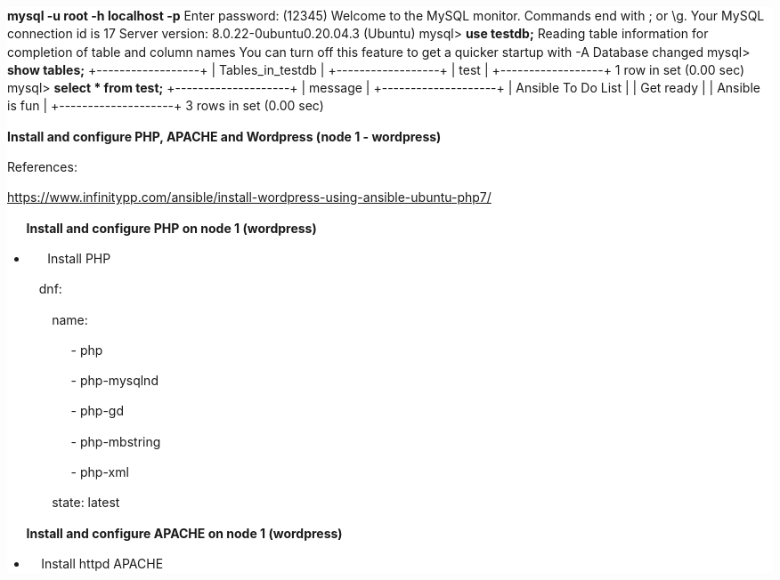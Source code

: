 **mysql -u root -h localhost -p** Enter password: (12345)
Welcome to the MySQL monitor.  Commands end with ; or \g. 
Your MySQL connection id is 17 
Server version: 8.0.22-0ubuntu0.20.04.3 (Ubuntu)  mysql> **use testdb;** 
Reading table information for completion of table and column names You can turn off this feature to get a quicker startup with -A  Database changed 
mysql> **show tables;** 
+------------------+ 
| Tables\_in\_testdb | 
+------------------+ 
| test             | 
+------------------+ 
1 row in set (0.00 sec)  mysql> **select \* from test;** 
+--------------------+ 
| message            | 
+--------------------+ 
| Ansible To Do List | 
| Get ready          | 
| Ansible is fun     | 
+--------------------+ 
3 rows in set (0.00 sec)


**Install and configure PHP, APACHE and Wordpress (node 1 - wordpress)**

References:

https://www.infinitypp.com/ansible/install-wordpress-using-ansible-ubuntu-php7/


`	`**Install and configure PHP on node 1 (wordpress)**



- `   `Install PHP

`     `dnf: 

`       `name:

`          `- php

`          `- php-mysqlnd

`          `- php-gd

`          `- php-mbstring

`          `- php-xml

`       `state: latest

`	`**Install and configure APACHE on node 1 (wordpress)**

- `  `Install httpd APACHE
